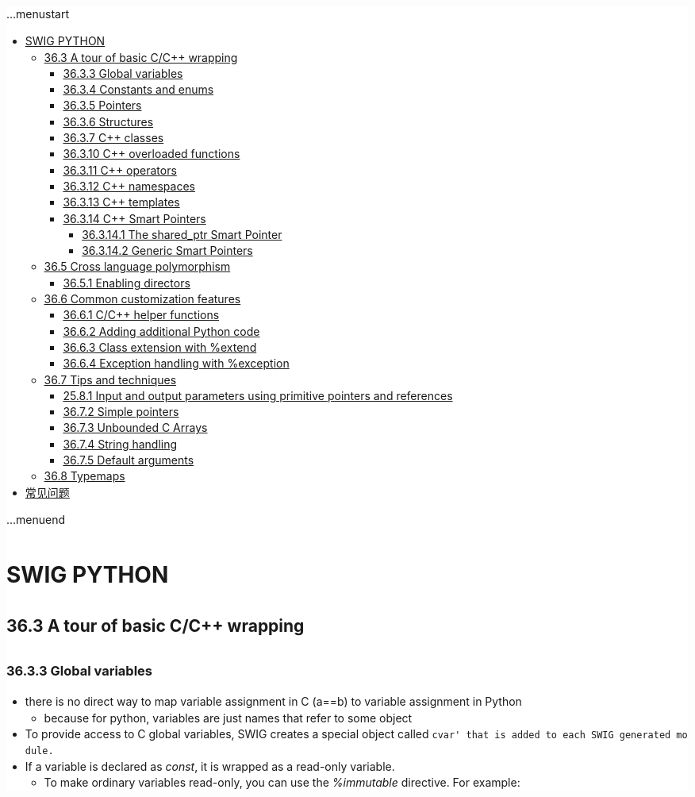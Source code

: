 ...menustart

 - [SWIG PYTHON](#2f5f97b74dad99089e4d7ba36620e26e)
	 - [36.3 A tour of basic C/C++ wrapping](#28253a47df2d59cca6fb97610aa2399c)
		 - [36.3.3 Global variables](#864317df539bc6cd7a48701b91191c24)
		 - [36.3.4 Constants and enums](#3ed1580636bb56cb368078416522781c)
		 - [36.3.5 Pointers](#6c5d46b4c027b854d6f3b7b4a039ee27)
		 - [36.3.6 Structures](#9e239ae42956495be216233b838ca77d)
		 - [36.3.7 C++ classes](#289abb576803b40537aaf88cd30ea1b7)
		 - [36.3.10 C++ overloaded functions](#20b5f7f6dfaff2c338c4b49bd2b53f52)
		 - [36.3.11 C++ operators](#7fbad72828bffaf316f22c67e8b5b849)
		 - [36.3.12 C++ namespaces](#2329b407fe1d5482f5e412a6502ecebe)
		 - [36.3.13 C++ templates](#3ae5ee54a6d57c34cf29f39e935f13d2)
		 - [36.3.14 C++ Smart Pointers](#375e31e2cbdc8887003fa50adfa38d67)
			 - [36.3.14.1 The shared_ptr Smart Pointer](#0fd3d38db929aa36de6a011c60d87de1)
			 - [36.3.14.2 Generic Smart Pointers](#584698ebaec253169b5dbc351c353e00)
	 - [36.5 Cross language polymorphism](#8edc31645b1d72709e2a78ce42b80295)
		 - [36.5.1 Enabling directors](#299f5530bbe369a25a8a9399abd64a44)
	 - [36.6 Common customization features](#37b33f14f7ff3d5724be48045de26423)
		 - [36.6.1 C/C++ helper functions](#8ed34b4d93e1ce67e4c5cdf57ac714f3)
		 - [36.6.2 Adding additional Python code](#73f0c0b516a9a6466ff6f66d16f7aea1)
		 - [36.6.3 Class extension with %extend](#d4f88a6538a37f876d6944cfddd37993)
		 - [36.6.4 Exception handling with %exception](#6a994f76d514c7ea64b0080007f925bc)
	 - [36.7 Tips and techniques](#15f329eb7bd57310ae05525a7560cb18)
		 - [25.8.1 Input and output parameters using primitive pointers and references](#53e526b93ef9246ff51cd84f5debb919)
		 - [36.7.2 Simple pointers](#515f4e8a06c359c5238034b0a0855efc)
		 - [36.7.3 Unbounded C Arrays](#ea9fec0c4e11762f471b1cffa262b7a4)
		 - [36.7.4 String handling](#c5928dddfc2c9487ddc042e45caa4576)
		 - [36.7.5 Default arguments](#63b4f48acae0ba35e6576fce9fa8fdad)
	 - [36.8 Typemaps](#2b130f8e243eb10cbc270985854ccbc7)
 - [常见问题](#50d52dd929a75bb9b0f4afb0b7d879e1)

...menuend


<h2 id="2f5f97b74dad99089e4d7ba36620e26e"></h2>

# SWIG PYTHON

<h2 id="28253a47df2d59cca6fb97610aa2399c"></h2>

## 36.3 A tour of basic C/C++ wrapping

<h2 id="864317df539bc6cd7a48701b91191c24"></h2>

### 36.3.3 Global variables

 - there is no direct way to map variable assignment in C (a==b) to variable assignment in Python
    - because for python, variables are just names that refer to some object
 - To provide access to C global variables, SWIG creates a special object called `cvar' that is added to each SWIG generated module.`
 - If a variable is declared as *const*, it is wrapped as a read-only variable. 
    - To make ordinary variables read-only, you can use the *%immutable* directive. For example:
